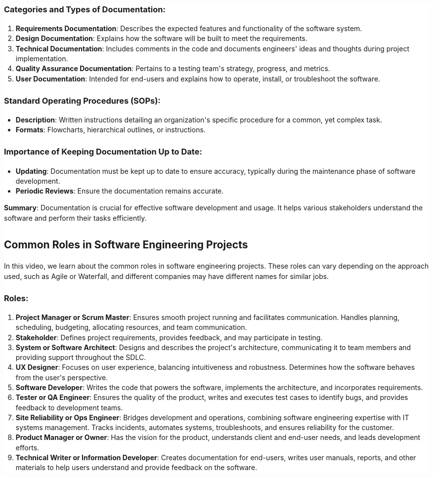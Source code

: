 ### Categories and Types of Documentation:

1. **Requirements Documentation**: Describes the expected features and functionality of the software system.
2. **Design Documentation**: Explains how the software will be built to meet the requirements.
3. **Technical Documentation**: Includes comments in the code and documents engineers' ideas and thoughts during project implementation.
4. **Quality Assurance Documentation**: Pertains to a testing team's strategy, progress, and metrics.
5. **User Documentation**: Intended for end-users and explains how to operate, install, or troubleshoot the software.

### Standard Operating Procedures (SOPs):

-   **Description**: Written instructions detailing an organization's specific procedure for a common, yet complex task.
-   **Formats**: Flowcharts, hierarchical outlines, or instructions.

### Importance of Keeping Documentation Up to Date:

-   **Updating**: Documentation must be kept up to date to ensure accuracy, typically during the maintenance phase of software development.
-   **Periodic Reviews**: Ensure the documentation remains accurate.

**Summary**: Documentation is crucial for effective software development and usage. It helps various stakeholders understand the software and perform their tasks efficiently.

## Common Roles in Software Engineering Projects

In this video, we learn about the common roles in software engineering projects. These roles can vary depending on the approach used, such as Agile or Waterfall, and different companies may have different names for similar jobs.

### Roles:

1. **Project Manager or Scrum Master**: Ensures smooth project running and facilitates communication. Handles planning, scheduling, budgeting, allocating resources, and team communication.
2. **Stakeholder**: Defines project requirements, provides feedback, and may participate in testing.
3. **System or Software Architect**: Designs and describes the project's architecture, communicating it to team members and providing support throughout the SDLC.
4. **UX Designer**: Focuses on user experience, balancing intuitiveness and robustness. Determines how the software behaves from the user's perspective.
5. **Software Developer**: Writes the code that powers the software, implements the architecture, and incorporates requirements.
6. **Tester or QA Engineer**: Ensures the quality of the product, writes and executes test cases to identify bugs, and provides feedback to development teams.
7. **Site Reliability or Ops Engineer**: Bridges development and operations, combining software engineering expertise with IT systems management. Tracks incidents, automates systems, troubleshoots, and ensures reliability for the customer.
8. **Product Manager or Owner**: Has the vision for the product, understands client and end-user needs, and leads development efforts.
9. **Technical Writer or Information Developer**: Creates documentation for end-users, writes user manuals, reports, and other materials to help users understand and provide feedback on the software.
